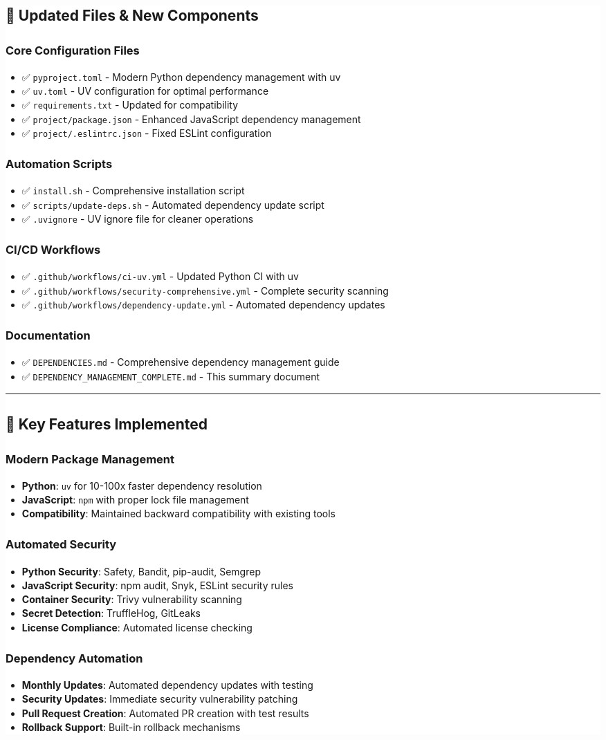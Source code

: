 
## 📁 **Updated Files & New Components**

### **Core Configuration Files**

- ✅ `pyproject.toml` - Modern Python dependency management with uv
- ✅ `uv.toml` - UV configuration for optimal performance
- ✅ `requirements.txt` - Updated for compatibility
- ✅ `project/package.json` - Enhanced JavaScript dependency management
- ✅ `project/.eslintrc.json` - Fixed ESLint configuration

### **Automation Scripts**

- ✅ `install.sh` - Comprehensive installation script
- ✅ `scripts/update-deps.sh` - Automated dependency update script
- ✅ `.uvignore` - UV ignore file for cleaner operations

### **CI/CD Workflows**

- ✅ `.github/workflows/ci-uv.yml` - Updated Python CI with uv
- ✅ `.github/workflows/security-comprehensive.yml` - Complete security scanning
- ✅ `.github/workflows/dependency-update.yml` - Automated dependency updates

### **Documentation**

- ✅ `DEPENDENCIES.md` - Comprehensive dependency management guide
- ✅ `DEPENDENCY_MANAGEMENT_COMPLETE.md` - This summary document

---

## 🔧 **Key Features Implemented**

### **Modern Package Management**

- **Python**: `uv` for 10-100x faster dependency resolution
- **JavaScript**: `npm` with proper lock file management
- **Compatibility**: Maintained backward compatibility with existing tools

### **Automated Security**

- **Python Security**: Safety, Bandit, pip-audit, Semgrep
- **JavaScript Security**: npm audit, Snyk, ESLint security rules
- **Container Security**: Trivy vulnerability scanning
- **Secret Detection**: TruffleHog, GitLeaks
- **License Compliance**: Automated license checking

### **Dependency Automation**

- **Monthly Updates**: Automated dependency updates with testing
- **Security Updates**: Immediate security vulnerability patching
- **Pull Request Creation**: Automated PR creation with test results
- **Rollback Support**: Built-in rollback mechanisms
